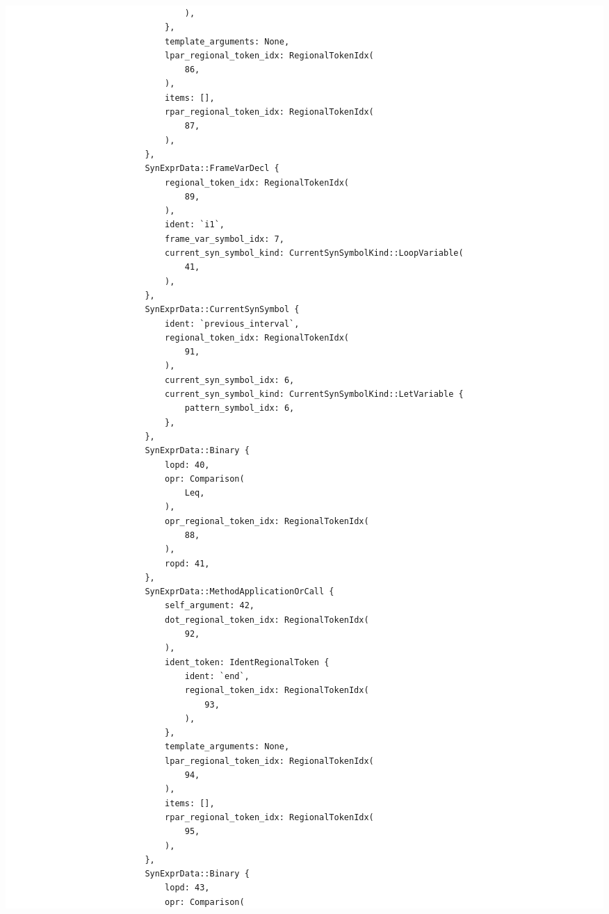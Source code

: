                                         ),
                                    },
                                    template_arguments: None,
                                    lpar_regional_token_idx: RegionalTokenIdx(
                                        86,
                                    ),
                                    items: [],
                                    rpar_regional_token_idx: RegionalTokenIdx(
                                        87,
                                    ),
                                },
                                SynExprData::FrameVarDecl {
                                    regional_token_idx: RegionalTokenIdx(
                                        89,
                                    ),
                                    ident: `i1`,
                                    frame_var_symbol_idx: 7,
                                    current_syn_symbol_kind: CurrentSynSymbolKind::LoopVariable(
                                        41,
                                    ),
                                },
                                SynExprData::CurrentSynSymbol {
                                    ident: `previous_interval`,
                                    regional_token_idx: RegionalTokenIdx(
                                        91,
                                    ),
                                    current_syn_symbol_idx: 6,
                                    current_syn_symbol_kind: CurrentSynSymbolKind::LetVariable {
                                        pattern_symbol_idx: 6,
                                    },
                                },
                                SynExprData::Binary {
                                    lopd: 40,
                                    opr: Comparison(
                                        Leq,
                                    ),
                                    opr_regional_token_idx: RegionalTokenIdx(
                                        88,
                                    ),
                                    ropd: 41,
                                },
                                SynExprData::MethodApplicationOrCall {
                                    self_argument: 42,
                                    dot_regional_token_idx: RegionalTokenIdx(
                                        92,
                                    ),
                                    ident_token: IdentRegionalToken {
                                        ident: `end`,
                                        regional_token_idx: RegionalTokenIdx(
                                            93,
                                        ),
                                    },
                                    template_arguments: None,
                                    lpar_regional_token_idx: RegionalTokenIdx(
                                        94,
                                    ),
                                    items: [],
                                    rpar_regional_token_idx: RegionalTokenIdx(
                                        95,
                                    ),
                                },
                                SynExprData::Binary {
                                    lopd: 43,
                                    opr: Comparison(